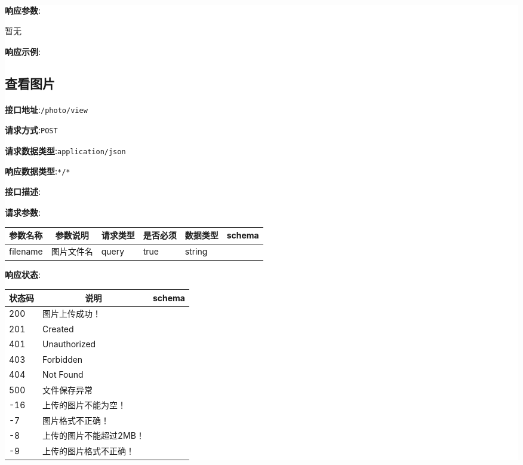 
**响应参数**:


暂无


**响应示例**:
```javascript

```


## 查看图片


**接口地址**:`/photo/view`


**请求方式**:`POST`


**请求数据类型**:`application/json`


**响应数据类型**:`*/*`


**接口描述**:


**请求参数**:


| 参数名称 | 参数说明 | 请求类型    | 是否必须 | 数据类型 | schema |
| -------- | -------- | ----- | -------- | -------- | ------ |
|filename|图片文件名|query|true|string||


**响应状态**:


| 状态码 | 说明 | schema |
| -------- | -------- | ----- | 
|200|图片上传成功！||
|201|Created||
|401|Unauthorized||
|403|Forbidden||
|404|Not Found||
|500|文件保存异常||
|-16|上传的图片不能为空！||
|-7|图片格式不正确！||
|-8|上传的图片不能超过2MB！||
|-9|上传的图片格式不正确！||
